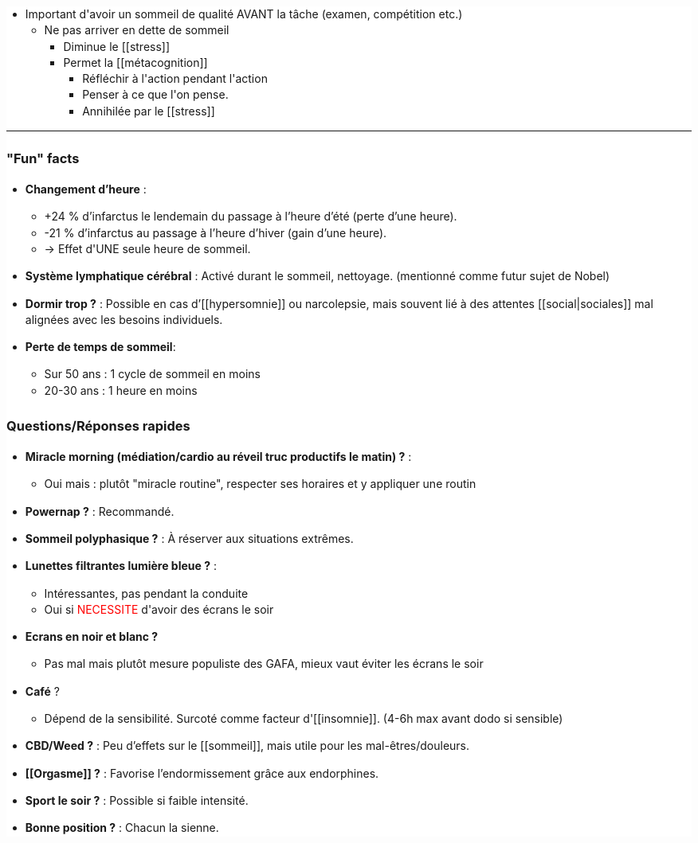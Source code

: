 - Important d'avoir un sommeil de qualité AVANT la tâche (examen, compétition etc.)
	- Ne pas arriver en dette de sommeil
		- Diminue le [[stress]]
		- Permet la [[métacognition]]
			- Réfléchir à l'action pendant l'action
			- Penser à ce que l'on pense. 
			- Annihilée par le [[stress]]


---- 

### "Fun" facts 

- **Changement d’heure** :
    - +24 % d’infarctus le lendemain du passage à l’heure d’été (perte d’une heure).
    - -21 % d’infarctus au passage à l’heure d’hiver (gain d’une heure).
    - -> Effet d'UNE seule heure de sommeil.

- **Système lymphatique cérébral** : Activé durant le sommeil, nettoyage. (mentionné comme futur sujet de Nobel)
    
- **Dormir trop ?** : Possible en cas d’[[hypersomnie]] ou narcolepsie, mais souvent lié à des attentes [[social|sociales]] mal alignées avec les besoins individuels.

- **Perte de temps de sommeil**:
	- Sur 50 ans : 1 cycle de sommeil en moins 
	- 20-30 ans : 1 heure en moins

### Questions/Réponses rapides

- **Miracle morning (médiation/cardio au réveil truc productifs le matin) ?** : 
	- Oui mais : plutôt "miracle routine", respecter ses horaires et y appliquer une routin

- **Powernap ?** : Recommandé.

- **Sommeil polyphasique ?** : À réserver aux situations extrêmes.

- **Lunettes filtrantes lumière bleue ?** :
	- Intéressantes, pas pendant la conduite
	- Oui si <font color='red'>NECESSITE</font> d'avoir des écrans le soir

- **Ecrans en noir et blanc ?**
	- Pas mal mais plutôt mesure populiste des GAFA, mieux vaut éviter les écrans le soir

 - **Café** ?
	- Dépend de la sensibilité. Surcoté comme facteur d'[[insomnie]]. (4-6h max avant dodo si sensible)

- **CBD/Weed ?** : Peu d’effets sur le [[sommeil]], mais utile pour les mal-êtres/douleurs.

- **[[Orgasme]] ?** : Favorise l’endormissement grâce aux endorphines.

- **Sport le soir ?** : Possible si faible intensité.

- **Bonne position ?** : Chacun la sienne.
